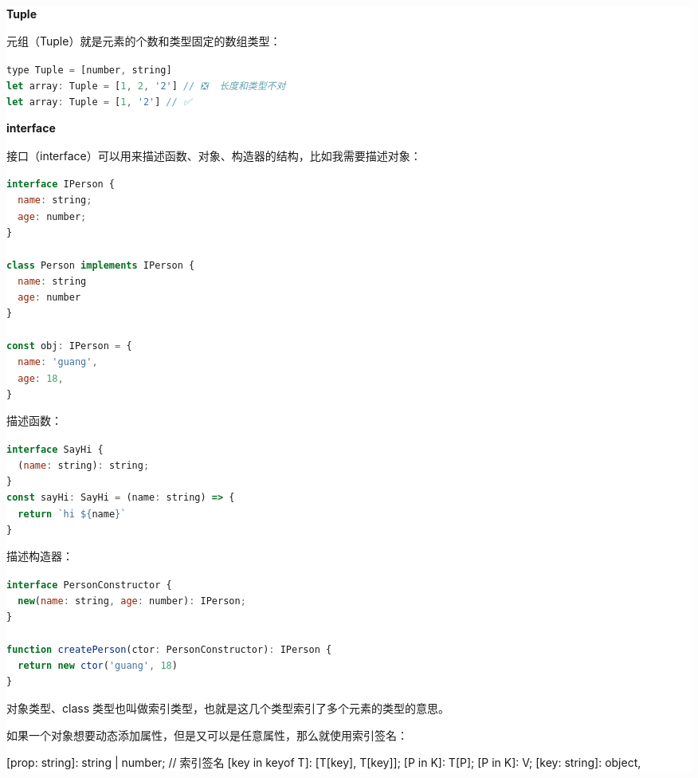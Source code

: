 **Tuple**

元组（Tuple）就是元素的个数和类型固定的数组类型：

```js
type Tuple = [number, string]
let array: Tuple = [1, 2, '2'] // ❎  长度和类型不对
let array: Tuple = [1, '2'] // ✅
```

**interface**

接口（interface）可以用来描述函数、对象、构造器的结构，比如我需要描述对象：

```js
interface IPerson {
  name: string;
  age: number;
}

class Person implements IPerson {
  name: string
  age: number
}

const obj: IPerson = {
  name: 'guang',
  age: 18,
}
```

描述函数：

```js
interface SayHi {
  (name: string): string;
}
const sayHi: SayHi = (name: string) => {
  return `hi ${name}`
}
```

描述构造器：

```js
interface PersonConstructor {
  new(name: string, age: number): IPerson;
}

function createPerson(ctor: PersonConstructor): IPerson {
  return new ctor('guang', 18)
}
```

对象类型、class 类型也叫做索引类型，也就是这几个类型索引了多个元素的类型的意思。

如果一个对象想要动态添加属性，但是又可以是任意属性，那么就使用索引签名：


  [prop: string]: string | number; // 索引签名
  [key in keyof T]: [T[key], T[key]];
  [P in K]: T[P];
  [P in K]: V;
  [key: string]: object,